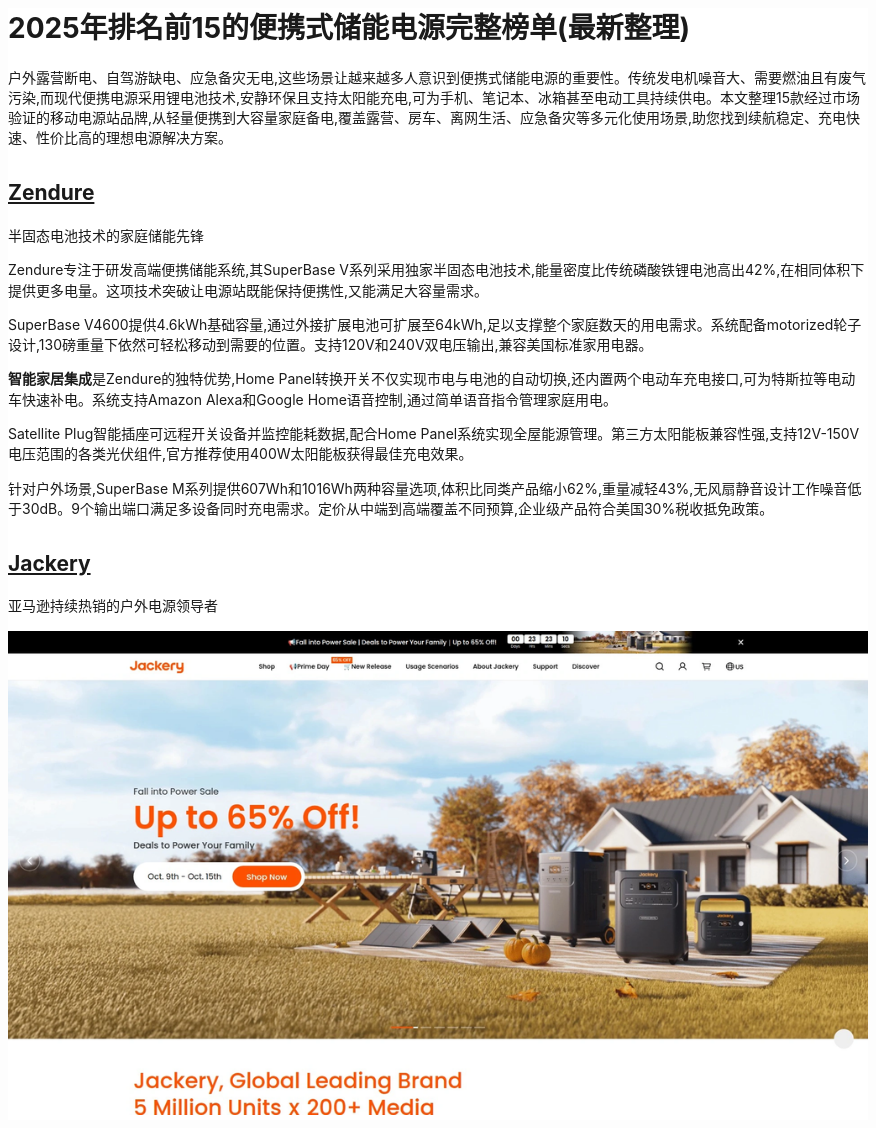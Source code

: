 # 2025年排名前15的便携式储能电源完整榜单(最新整理)

户外露营断电、自驾游缺电、应急备灾无电,这些场景让越来越多人意识到便携式储能电源的重要性。传统发电机噪音大、需要燃油且有废气污染,而现代便携电源采用锂电池技术,安静环保且支持太阳能充电,可为手机、笔记本、冰箱甚至电动工具持续供电。本文整理15款经过市场验证的移动电源站品牌,从轻量便携到大容量家庭备电,覆盖露营、房车、离网生活、应急备灾等多元化使用场景,助您找到续航稳定、充电快速、性价比高的理想电源解决方案。

## **[Zendure](https://zendure.com)**

半固态电池技术的家庭储能先锋

Zendure专注于研发高端便携储能系统,其SuperBase V系列采用独家半固态电池技术,能量密度比传统磷酸铁锂电池高出42%,在相同体积下提供更多电量。这项技术突破让电源站既能保持便携性,又能满足大容量需求。

SuperBase V4600提供4.6kWh基础容量,通过外接扩展电池可扩展至64kWh,足以支撑整个家庭数天的用电需求。系统配备motorized轮子设计,130磅重量下依然可轻松移动到需要的位置。支持120V和240V双电压输出,兼容美国标准家用电器。

**智能家居集成**是Zendure的独特优势,Home Panel转换开关不仅实现市电与电池的自动切换,还内置两个电动车充电接口,可为特斯拉等电动车快速补电。系统支持Amazon Alexa和Google Home语音控制,通过简单语音指令管理家庭用电。

Satellite Plug智能插座可远程开关设备并监控能耗数据,配合Home Panel系统实现全屋能源管理。第三方太阳能板兼容性强,支持12V-150V电压范围的各类光伏组件,官方推荐使用400W太阳能板获得最佳充电效果。

针对户外场景,SuperBase M系列提供607Wh和1016Wh两种容量选项,体积比同类产品缩小62%,重量减轻43%,无风扇静音设计工作噪音低于30dB。9个输出端口满足多设备同时充电需求。定价从中端到高端覆盖不同预算,企业级产品符合美国30%税收抵免政策。

## **[Jackery](https://www.jackery.com)**

亚马逊持续热销的户外电源领导者

![Jackery Screenshot](image/jackery.webp)
